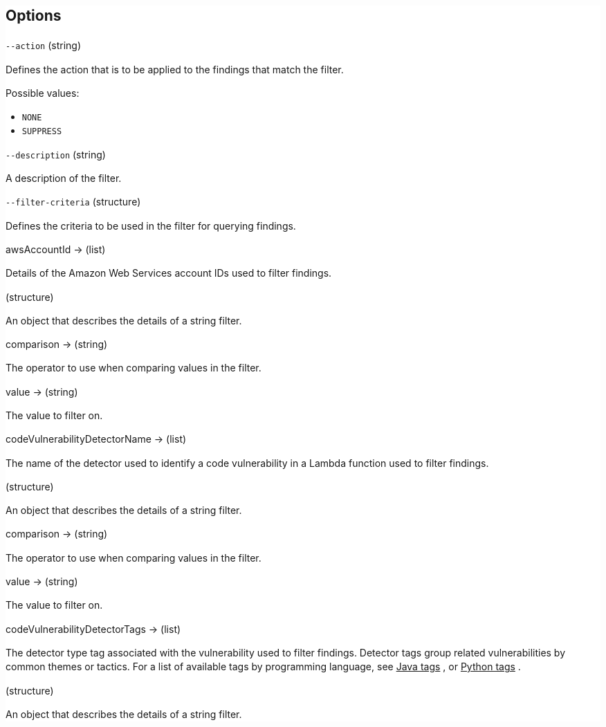 ## Options

`--action` (string)

Defines the action that is to be applied to the findings that match the filter.

Possible values:

- `NONE`
- `SUPPRESS`

`--description` (string)

A description of the filter.

`--filter-criteria` (structure)

Defines the criteria to be used in the filter for querying findings.

awsAccountId -> (list)

Details of the Amazon Web Services account IDs used to filter findings.

(structure)

An object that describes the details of a string filter.

comparison -> (string)

The operator to use when comparing values in the filter.

value -> (string)

The value to filter on.

codeVulnerabilityDetectorName -> (list)

The name of the detector used to identify a code vulnerability in a Lambda function used to filter findings.

(structure)

An object that describes the details of a string filter.

comparison -> (string)

The operator to use when comparing values in the filter.

value -> (string)

The value to filter on.

codeVulnerabilityDetectorTags -> (list)

The detector type tag associated with the vulnerability used to filter findings. Detector tags group related vulnerabilities by common themes or tactics. For a list of available tags by programming language, see [Java tags](https://docs.aws.amazon.com/codeguru/detector-library/java/tags/) , or [Python tags](https://docs.aws.amazon.com/codeguru/detector-library/python/tags/) .

(structure)

An object that describes the details of a string filter.
